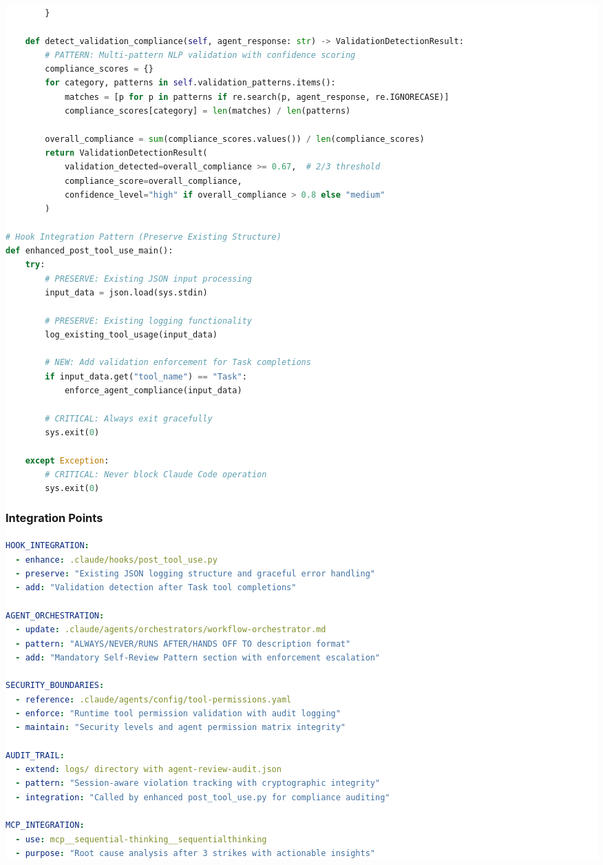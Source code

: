 ```python
        }

    def detect_validation_compliance(self, agent_response: str) -> ValidationDetectionResult:
        # PATTERN: Multi-pattern NLP validation with confidence scoring
        compliance_scores = {}
        for category, patterns in self.validation_patterns.items():
            matches = [p for p in patterns if re.search(p, agent_response, re.IGNORECASE)]
            compliance_scores[category] = len(matches) / len(patterns)

        overall_compliance = sum(compliance_scores.values()) / len(compliance_scores)
        return ValidationDetectionResult(
            validation_detected=overall_compliance >= 0.67,  # 2/3 threshold
            compliance_score=overall_compliance,
            confidence_level="high" if overall_compliance > 0.8 else "medium"
        )

# Hook Integration Pattern (Preserve Existing Structure)
def enhanced_post_tool_use_main():
    try:
        # PRESERVE: Existing JSON input processing
        input_data = json.load(sys.stdin)

        # PRESERVE: Existing logging functionality
        log_existing_tool_usage(input_data)

        # NEW: Add validation enforcement for Task completions
        if input_data.get("tool_name") == "Task":
            enforce_agent_compliance(input_data)

        # CRITICAL: Always exit gracefully
        sys.exit(0)

    except Exception:
        # CRITICAL: Never block Claude Code operation
        sys.exit(0)
```

### Integration Points

```yaml
HOOK_INTEGRATION:
  - enhance: .claude/hooks/post_tool_use.py
  - preserve: "Existing JSON logging structure and graceful error handling"
  - add: "Validation detection after Task tool completions"

AGENT_ORCHESTRATION:
  - update: .claude/agents/orchestrators/workflow-orchestrator.md
  - pattern: "ALWAYS/NEVER/RUNS AFTER/HANDS OFF TO description format"
  - add: "Mandatory Self-Review Pattern section with enforcement escalation"

SECURITY_BOUNDARIES:
  - reference: .claude/agents/config/tool-permissions.yaml
  - enforce: "Runtime tool permission validation with audit logging"
  - maintain: "Security levels and agent permission matrix integrity"

AUDIT_TRAIL:
  - extend: logs/ directory with agent-review-audit.json
  - pattern: "Session-aware violation tracking with cryptographic integrity"
  - integration: "Called by enhanced post_tool_use.py for compliance auditing"

MCP_INTEGRATION:
  - use: mcp__sequential-thinking__sequentialthinking
  - purpose: "Root cause analysis after 3 strikes with actionable insights"
```